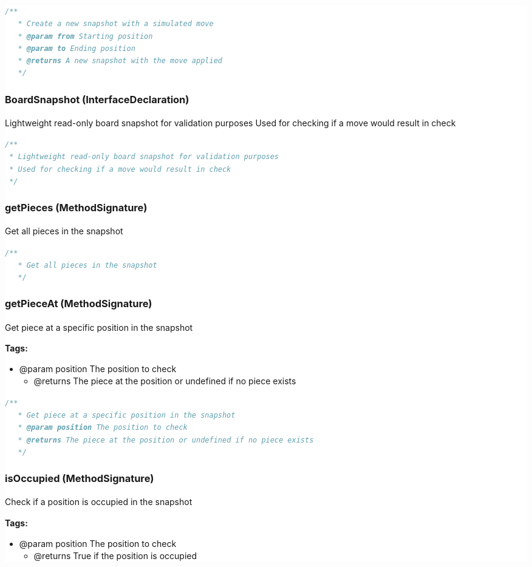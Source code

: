 ```typescript
/**
   * Create a new snapshot with a simulated move
   * @param from Starting position
   * @param to Ending position
   * @returns A new snapshot with the move applied
   */
```

### BoardSnapshot (InterfaceDeclaration)

Lightweight read-only board snapshot for validation purposes
Used for checking if a move would result in check

```typescript
/**
 * Lightweight read-only board snapshot for validation purposes
 * Used for checking if a move would result in check
 */
```

### getPieces (MethodSignature)

Get all pieces in the snapshot

```typescript
/**
   * Get all pieces in the snapshot
   */
```

### getPieceAt (MethodSignature)

Get piece at a specific position in the snapshot

**Tags:**

- @param position The position to check
   * @returns The piece at the position or undefined if no piece exists

```typescript
/**
   * Get piece at a specific position in the snapshot
   * @param position The position to check
   * @returns The piece at the position or undefined if no piece exists
   */
```

### isOccupied (MethodSignature)

Check if a position is occupied in the snapshot

**Tags:**

- @param position The position to check
   * @returns True if the position is occupied
